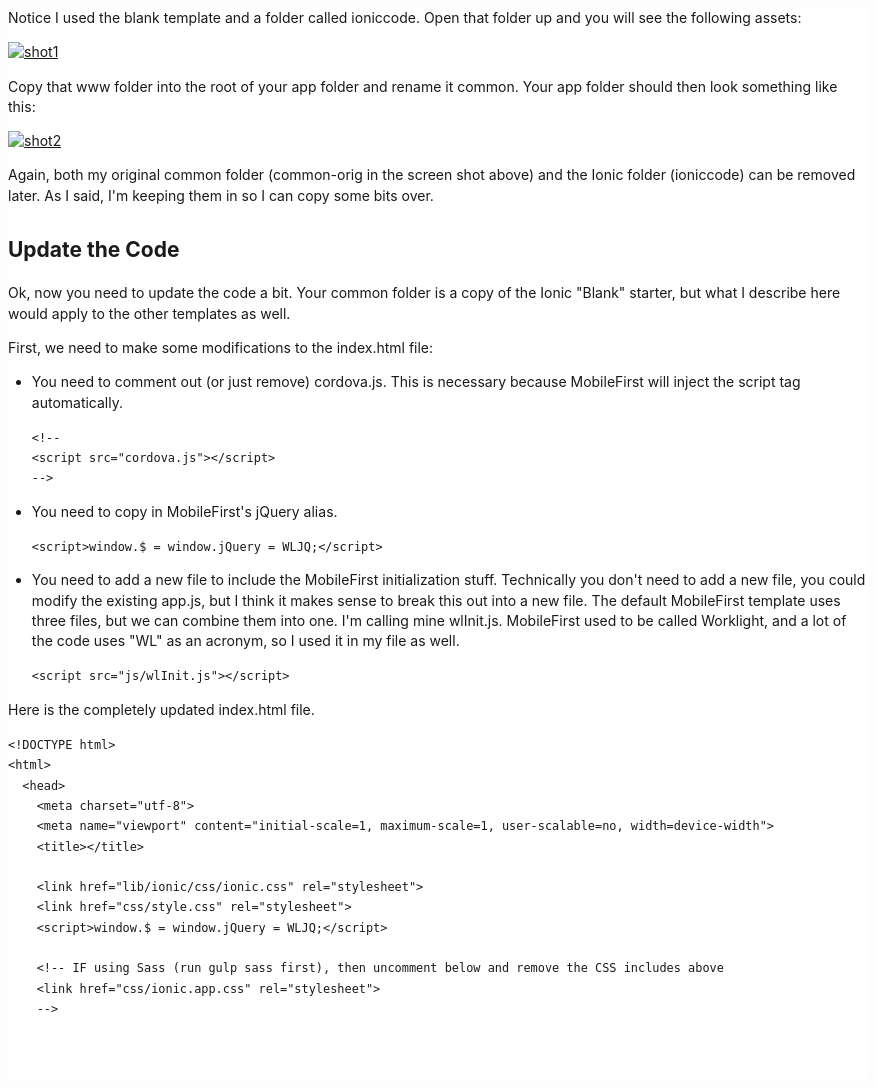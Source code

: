 Notice I used the blank template and a folder called ioniccode. Open that folder up and you will see the following assets:

<a href="http://www.raymondcamden.com/wp-content/uploads/2015/03/shot13.png"><img src="https://static.raymondcamden.com/images/wp-content/uploads/2015/03/shot13.png" alt="shot1" width="238" height="170" class="alignnone size-full wp-image-5859" /></a>

Copy that www folder into the root of your app folder and rename it common. Your app folder should then look something like this:

<a href="http://www.raymondcamden.com/wp-content/uploads/2015/03/shot22.png"><img src="https://static.raymondcamden.com/images/wp-content/uploads/2015/03/shot22.png" alt="shot2" width="269" height="220" class="alignnone size-full wp-image-5860" /></a>

Again, both my original common folder (common-orig in the screen shot above) and the Ionic folder (ioniccode) can be removed later. As I said, I'm keeping them in so I can copy some bits over.

<h2>Update the Code</h2>

Ok, now you need to update the code a bit. Your common folder is a copy of the Ionic "Blank" starter, but what I describe here would apply to the other templates as well. 

First, we need to make some modifications to the index.html file:

<ul>
<li>You need to comment out (or just remove) cordova.js. This is necessary because MobileFirst will inject the script tag automatically.
<pre><code class="language-javascript">&lt;!--
&lt;script src=&quot;cordova.js&quot;&gt;&lt;&#x2F;script&gt;
--&gt;</code></pre></li>
<li>You need to copy in MobileFirst's jQuery alias.
<pre><code class="language-javascript">&lt;script&gt;window.$ = window.jQuery = WLJQ;&lt;&#x2F;script&gt;</code></pre></li>
<li>You need to add a new file to include the MobileFirst initialization stuff. Technically you don't need to add a new file, you could modify the existing app.js, but I think it makes sense to break this out into a new file. The default MobileFirst template uses three files, but we can combine them into one. I'm calling mine wlInit.js. MobileFirst used to be called Worklight, and a lot of the code uses "WL" as an acronym, so I used it in my file as well.
<pre><code class="language-javascript">&lt;script src=&quot;js&#x2F;wlInit.js&quot;&gt;&lt;&#x2F;script&gt;</code></pre>
</li>
</ul>

Here is the completely updated index.html file.

<pre><code class="language-markup">&lt;!DOCTYPE html&gt;
&lt;html&gt;
  &lt;head&gt;
    &lt;meta charset=&quot;utf-8&quot;&gt;
    &lt;meta name=&quot;viewport&quot; content=&quot;initial-scale=1, maximum-scale=1, user-scalable=no, width=device-width&quot;&gt;
    &lt;title&gt;&lt;&#x2F;title&gt;

    &lt;link href=&quot;lib&#x2F;ionic&#x2F;css&#x2F;ionic.css&quot; rel=&quot;stylesheet&quot;&gt;
    &lt;link href=&quot;css&#x2F;style.css&quot; rel=&quot;stylesheet&quot;&gt;
	&lt;script&gt;window.$ = window.jQuery = WLJQ;&lt;&#x2F;script&gt;

    &lt;!-- IF using Sass (run gulp sass first), then uncomment below and remove the CSS includes above
    &lt;link href=&quot;css&#x2F;ionic.app.css&quot; rel=&quot;stylesheet&quot;&gt;
    --&gt;
